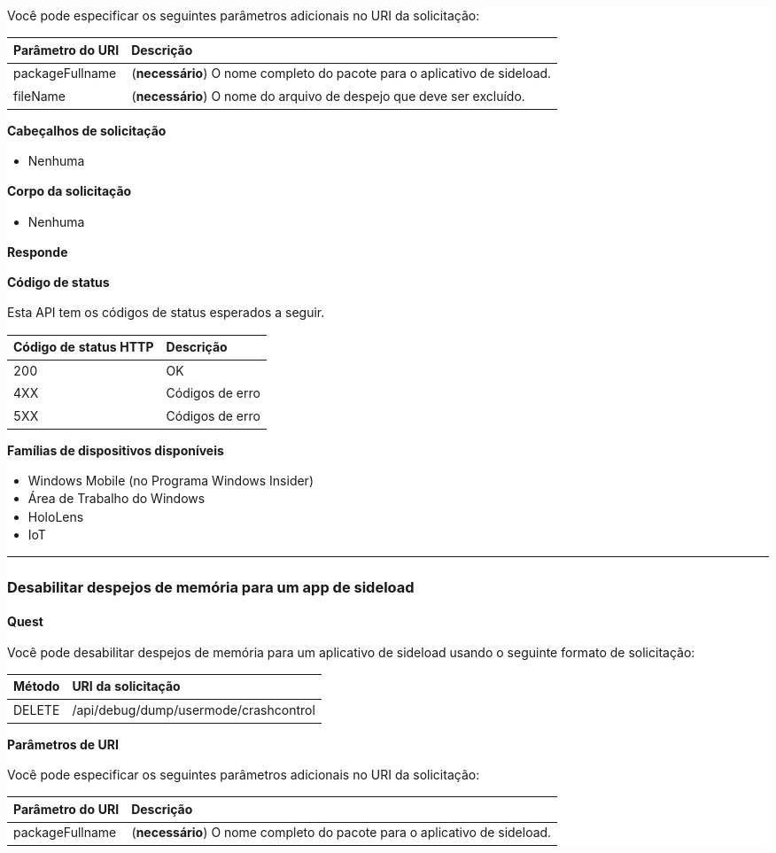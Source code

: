 Você pode especificar os seguintes parâmetros adicionais no URI da solicitação:

| Parâmetro do URI | Descrição |
| :---          | :--- |
| packageFullname   | (**necessário**) O nome completo do pacote para o aplicativo de sideload. |
| fileName   | (**necessário**) O nome do arquivo de despejo que deve ser excluído. |

**Cabeçalhos de solicitação**

- Nenhuma

**Corpo da solicitação**

- Nenhuma

**Responde**

**Código de status**

Esta API tem os códigos de status esperados a seguir.

|  Código de status HTTP      | Descrição | 
| :------     | :----- |
|  200 | OK | 
| 4XX | Códigos de erro |
| 5XX | Códigos de erro |

**Famílias de dispositivos disponíveis**

* Windows Mobile (no Programa Windows Insider)
* Área de Trabalho do Windows
* HoloLens
* IoT

<hr>

### <a name="disable-crash-dumps-for-a-sideloaded-app"></a>Desabilitar despejos de memória para um app de sideload

**Quest**

Você pode desabilitar despejos de memória para um aplicativo de sideload usando o seguinte formato de solicitação:
 
| Método      | URI da solicitação |
| :------     | :----- |
| DELETE | /api/debug/dump/usermode/crashcontrol |


**Parâmetros de URI**

Você pode especificar os seguintes parâmetros adicionais no URI da solicitação:

| Parâmetro do URI | Descrição |
| :---          | :--- |
| packageFullname   | (**necessário**) O nome completo do pacote para o aplicativo de sideload. |
